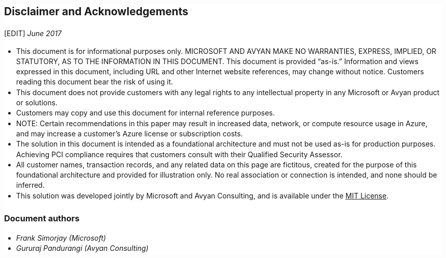 ## Disclaimer and Acknowledgements

[EDIT] *June 2017*

- This document is for informational purposes only. MICROSOFT AND AVYAN MAKE NO WARRANTIES, EXPRESS, IMPLIED, OR STATUTORY, AS TO THE INFORMATION IN THIS DOCUMENT. This document is provided “as-is.” Information and views expressed in this document, including URL and other Internet website references, may change without notice. Customers reading this document bear the risk of using it.  
- This document does not provide customers with any legal rights to any intellectual property in any Microsoft or Avyan product or solutions.  
- Customers may copy and use this document for internal reference purposes.  
- NOTE: Certain recommendations in this paper may result in increased data, network, or compute resource usage in Azure, and may increase a customer’s Azure license or subscription costs.  
- The solution in this document is intended as a foundational architecture and must not be used as-is for production purposes. Achieving PCI compliance requires that customers consult with their Qualified Security Assessor.  
- All customer names, transaction records, and any related data on this page are fictitous, created for the purpose of this foundational architecture and provided for illustration only. No real association or connection is intended, and none should be inferred.  
- This solution was developed jointly by Microsoft and Avyan Consulting, and is available under the [MIT License](https://opensource.org/licenses/MIT).  

### Document authors

* *Frank Simorjay (Microsoft)*  
* *Gururaj Pandurangi (Avyan Consulting)*


[code-repo]: https://github.com/AvyanConsultingCorp/pci-paas-webapp-ase-sqldb-appgateway-keyvault-oms "Code Repository"
